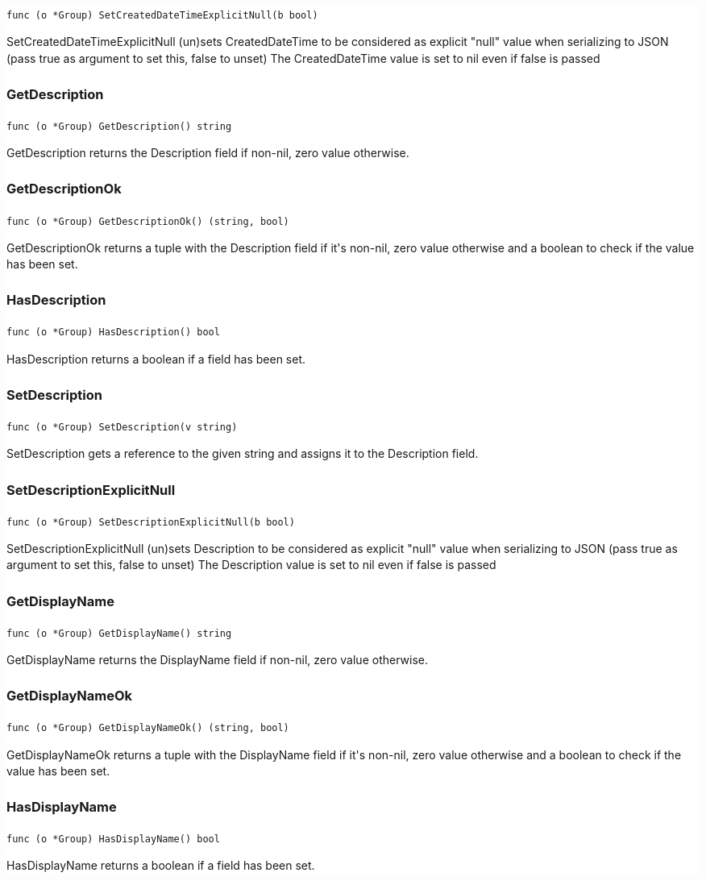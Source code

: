 `func (o *Group) SetCreatedDateTimeExplicitNull(b bool)`

SetCreatedDateTimeExplicitNull (un)sets CreatedDateTime to be considered as explicit "null" value
when serializing to JSON (pass true as argument to set this, false to unset)
The CreatedDateTime value is set to nil even if false is passed
### GetDescription

`func (o *Group) GetDescription() string`

GetDescription returns the Description field if non-nil, zero value otherwise.

### GetDescriptionOk

`func (o *Group) GetDescriptionOk() (string, bool)`

GetDescriptionOk returns a tuple with the Description field if it's non-nil, zero value otherwise
and a boolean to check if the value has been set.

### HasDescription

`func (o *Group) HasDescription() bool`

HasDescription returns a boolean if a field has been set.

### SetDescription

`func (o *Group) SetDescription(v string)`

SetDescription gets a reference to the given string and assigns it to the Description field.

### SetDescriptionExplicitNull

`func (o *Group) SetDescriptionExplicitNull(b bool)`

SetDescriptionExplicitNull (un)sets Description to be considered as explicit "null" value
when serializing to JSON (pass true as argument to set this, false to unset)
The Description value is set to nil even if false is passed
### GetDisplayName

`func (o *Group) GetDisplayName() string`

GetDisplayName returns the DisplayName field if non-nil, zero value otherwise.

### GetDisplayNameOk

`func (o *Group) GetDisplayNameOk() (string, bool)`

GetDisplayNameOk returns a tuple with the DisplayName field if it's non-nil, zero value otherwise
and a boolean to check if the value has been set.

### HasDisplayName

`func (o *Group) HasDisplayName() bool`

HasDisplayName returns a boolean if a field has been set.
